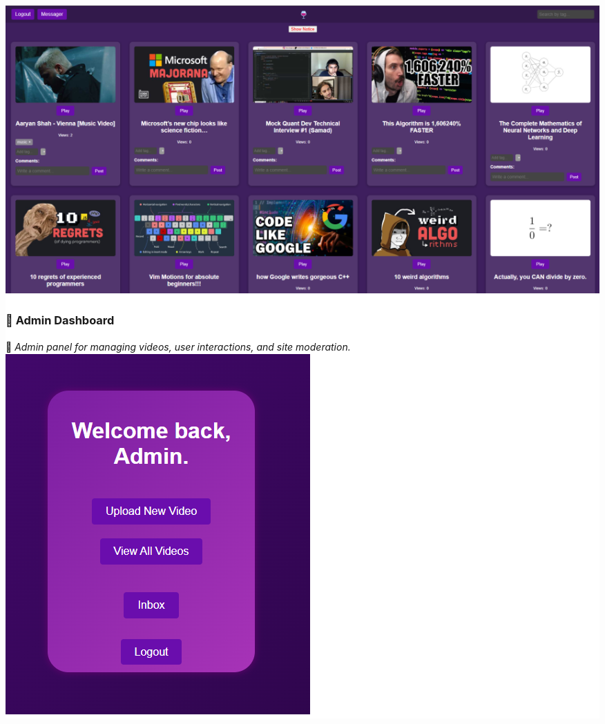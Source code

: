 ![🎥 Video List & Homepage](0x22/assets/hpage.png)

### 🔧 **Admin Dashboard**
📌 *Admin panel for managing videos, user interactions, and site moderation.*  
![⚙️ Admin Dashboard](0x22/assets/panel.png)
